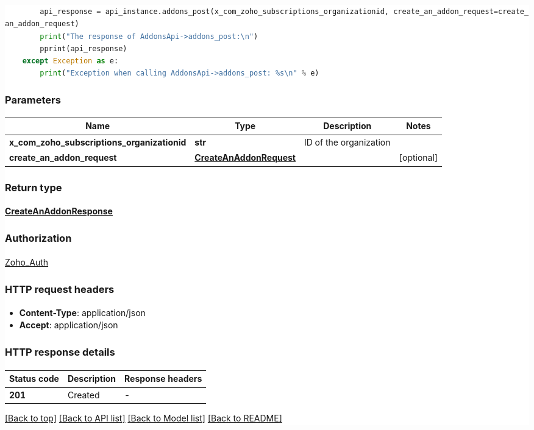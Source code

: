 ```python
        api_response = api_instance.addons_post(x_com_zoho_subscriptions_organizationid, create_an_addon_request=create_an_addon_request)
        print("The response of AddonsApi->addons_post:\n")
        pprint(api_response)
    except Exception as e:
        print("Exception when calling AddonsApi->addons_post: %s\n" % e)
```



### Parameters


Name | Type | Description  | Notes
------------- | ------------- | ------------- | -------------
 **x_com_zoho_subscriptions_organizationid** | **str**| ID of the organization | 
 **create_an_addon_request** | [**CreateAnAddonRequest**](CreateAnAddonRequest.md)|  | [optional] 

### Return type

[**CreateAnAddonResponse**](CreateAnAddonResponse.md)

### Authorization

[Zoho_Auth](../README.md#Zoho_Auth)

### HTTP request headers

 - **Content-Type**: application/json
 - **Accept**: application/json

### HTTP response details

| Status code | Description | Response headers |
|-------------|-------------|------------------|
**201** | Created |  -  |

[[Back to top]](#) [[Back to API list]](../README.md#documentation-for-api-endpoints) [[Back to Model list]](../README.md#documentation-for-models) [[Back to README]](../README.md)

